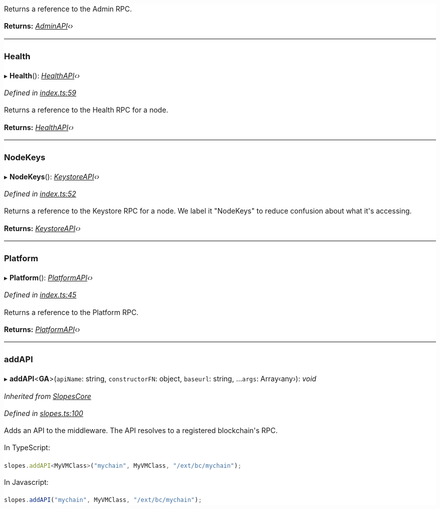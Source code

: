 Returns a reference to the Admin RPC.

**Returns:** *[AdminAPI](_apis_admin_api_.adminapi.md)‹›*

___

###  Health

▸ **Health**(): *[HealthAPI](_apis_health_api_.healthapi.md)‹›*

*Defined in [index.ts:59](https://github.com/ava-labs/slopes/blob/998aaee/src/index.ts#L59)*

Returns a reference to the Health RPC for a node.

**Returns:** *[HealthAPI](_apis_health_api_.healthapi.md)‹›*

___

###  NodeKeys

▸ **NodeKeys**(): *[KeystoreAPI](_apis_keystore_api_.keystoreapi.md)‹›*

*Defined in [index.ts:52](https://github.com/ava-labs/slopes/blob/998aaee/src/index.ts#L52)*

Returns a reference to the Keystore RPC for a node. We label it "NodeKeys" to reduce confusion about what it's accessing.

**Returns:** *[KeystoreAPI](_apis_keystore_api_.keystoreapi.md)‹›*

___

###  Platform

▸ **Platform**(): *[PlatformAPI](_apis_platform_api_.platformapi.md)‹›*

*Defined in [index.ts:45](https://github.com/ava-labs/slopes/blob/998aaee/src/index.ts#L45)*

Returns a reference to the Platform RPC.

**Returns:** *[PlatformAPI](_apis_platform_api_.platformapi.md)‹›*

___

###  addAPI

▸ **addAPI**<**GA**>(`apiName`: string, `constructorFN`: object, `baseurl`: string, ...`args`: Array‹any›): *void*

*Inherited from [SlopesCore](_slopes_.slopescore.md)*

*Defined in [slopes.ts:100](https://github.com/ava-labs/slopes/blob/998aaee/src/slopes.ts#L100)*

Adds an API to the middleware. The API resolves to a registered blockchain's RPC.

In TypeScript:
```js
slopes.addAPI<MyVMClass>("mychain", MyVMClass, "/ext/bc/mychain");
```

In Javascript:
```js
slopes.addAPI("mychain", MyVMClass, "/ext/bc/mychain");
```
